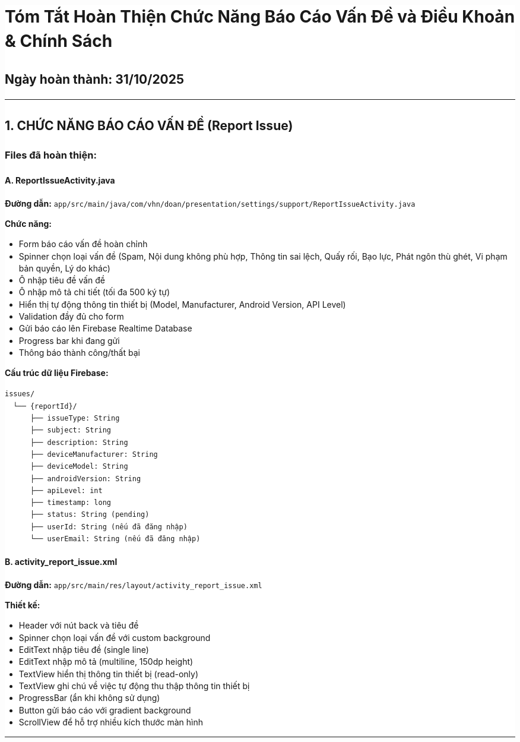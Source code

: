 # Tóm Tắt Hoàn Thiện Chức Năng Báo Cáo Vấn Đề và Điều Khoản & Chính Sách

## Ngày hoàn thành: 31/10/2025

---

## 1. CHỨC NĂNG BÁO CÁO VẤN ĐỀ (Report Issue)

### Files đã hoàn thiện:

#### A. ReportIssueActivity.java
**Đường dẫn:** `app/src/main/java/com/vhn/doan/presentation/settings/support/ReportIssueActivity.java`

**Chức năng:**
- Form báo cáo vấn đề hoàn chỉnh
- Spinner chọn loại vấn đề (Spam, Nội dung không phù hợp, Thông tin sai lệch, Quấy rối, Bạo lực, Phát ngôn thù ghét, Vi phạm bản quyền, Lý do khác)
- Ô nhập tiêu đề vấn đề
- Ô nhập mô tả chi tiết (tối đa 500 ký tự)
- Hiển thị tự động thông tin thiết bị (Model, Manufacturer, Android Version, API Level)
- Validation đầy đủ cho form
- Gửi báo cáo lên Firebase Realtime Database
- Progress bar khi đang gửi
- Thông báo thành công/thất bại

**Cấu trúc dữ liệu Firebase:**
```
issues/
  └── {reportId}/
      ├── issueType: String
      ├── subject: String
      ├── description: String
      ├── deviceManufacturer: String
      ├── deviceModel: String
      ├── androidVersion: String
      ├── apiLevel: int
      ├── timestamp: long
      ├── status: String (pending)
      ├── userId: String (nếu đã đăng nhập)
      └── userEmail: String (nếu đã đăng nhập)
```

#### B. activity_report_issue.xml
**Đường dẫn:** `app/src/main/res/layout/activity_report_issue.xml`

**Thiết kế:**
- Header với nút back và tiêu đề
- Spinner chọn loại vấn đề với custom background
- EditText nhập tiêu đề (single line)
- EditText nhập mô tả (multiline, 150dp height)
- TextView hiển thị thông tin thiết bị (read-only)
- TextView ghi chú về việc tự động thu thập thông tin thiết bị
- ProgressBar (ẩn khi không sử dụng)
- Button gửi báo cáo với gradient background
- ScrollView để hỗ trợ nhiều kích thước màn hình

---